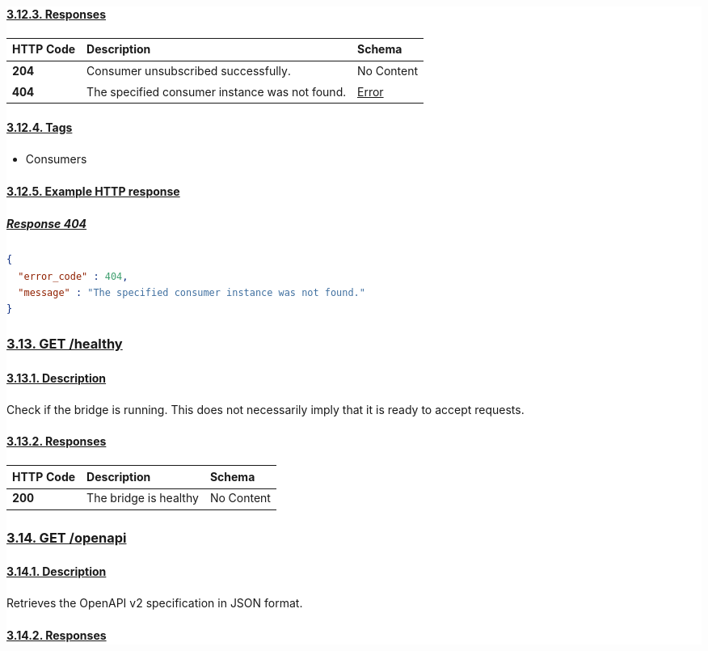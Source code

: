 #### [3.12.3. Responses](https://strimzi.io/docs/bridge/0.19.0/#responses_12)

| HTTP Code | Description                                    | Schema                                                 |
| :-------- | :--------------------------------------------- | :----------------------------------------------------- |
| **204**   | Consumer unsubscribed successfully.            | No Content                                             |
| **404**   | The specified consumer instance was not found. | [Error](https://strimzi.io/docs/bridge/0.19.0/#_error) |

#### [3.12.4. Tags](https://strimzi.io/docs/bridge/0.19.0/#tags_12)

- Consumers

#### [3.12.5. Example HTTP response](https://strimzi.io/docs/bridge/0.19.0/#example_http_response_12)

##### [Response 404](https://strimzi.io/docs/bridge/0.19.0/#response_404_10)

```json
{
  "error_code" : 404,
  "message" : "The specified consumer instance was not found."
}
```

### [3.13. GET /healthy](https://strimzi.io/docs/bridge/0.19.0/#_healthy)

#### [3.13.1. Description](https://strimzi.io/docs/bridge/0.19.0/#description_13)

Check if the bridge is running. This does not necessarily imply that it is ready to accept requests.

#### [3.13.2. Responses](https://strimzi.io/docs/bridge/0.19.0/#responses_13)

| HTTP Code | Description           | Schema     |
| :-------- | :-------------------- | :--------- |
| **200**   | The bridge is healthy | No Content |

### [3.14. GET /openapi](https://strimzi.io/docs/bridge/0.19.0/#_openapi)

#### [3.14.1. Description](https://strimzi.io/docs/bridge/0.19.0/#description_14)

Retrieves the OpenAPI v2 specification in JSON format.

#### [3.14.2. Responses](https://strimzi.io/docs/bridge/0.19.0/#responses_14)
